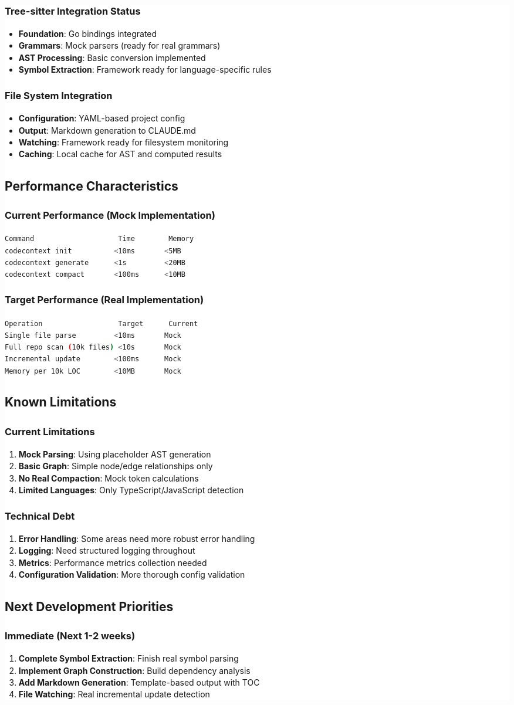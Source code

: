 ### Tree-sitter Integration Status
- **Foundation**: Go bindings integrated
- **Grammars**: Mock parsers (ready for real grammars)
- **AST Processing**: Basic conversion implemented
- **Symbol Extraction**: Framework ready for language-specific rules

### File System Integration
- **Configuration**: YAML-based project config
- **Output**: Markdown generation to CLAUDE.md
- **Watching**: Framework ready for filesystem monitoring
- **Caching**: Local cache for AST and computed results

## Performance Characteristics

### Current Performance (Mock Implementation)
```bash
Command                    Time        Memory
codecontext init          <10ms       <5MB
codecontext generate      <1s         <20MB  
codecontext compact       <100ms      <10MB
```

### Target Performance (Real Implementation)
```bash
Operation                  Target      Current
Single file parse         <10ms       Mock
Full repo scan (10k files) <10s       Mock
Incremental update        <100ms      Mock
Memory per 10k LOC        <10MB       Mock
```

## Known Limitations

### Current Limitations
1. **Mock Parsing**: Using placeholder AST generation
2. **Basic Graph**: Simple node/edge relationships only
3. **No Real Compaction**: Mock token calculations
4. **Limited Languages**: Only TypeScript/JavaScript detection

### Technical Debt
1. **Error Handling**: Some areas need more robust error handling
2. **Logging**: Need structured logging throughout
3. **Metrics**: Performance metrics collection needed
4. **Configuration Validation**: More thorough config validation

## Next Development Priorities

### Immediate (Next 1-2 weeks)
1. **Complete Symbol Extraction**: Finish real symbol parsing
2. **Implement Graph Construction**: Build dependency analysis
3. **Add Markdown Generation**: Template-based output with TOC
4. **File Watching**: Real incremental update detection
